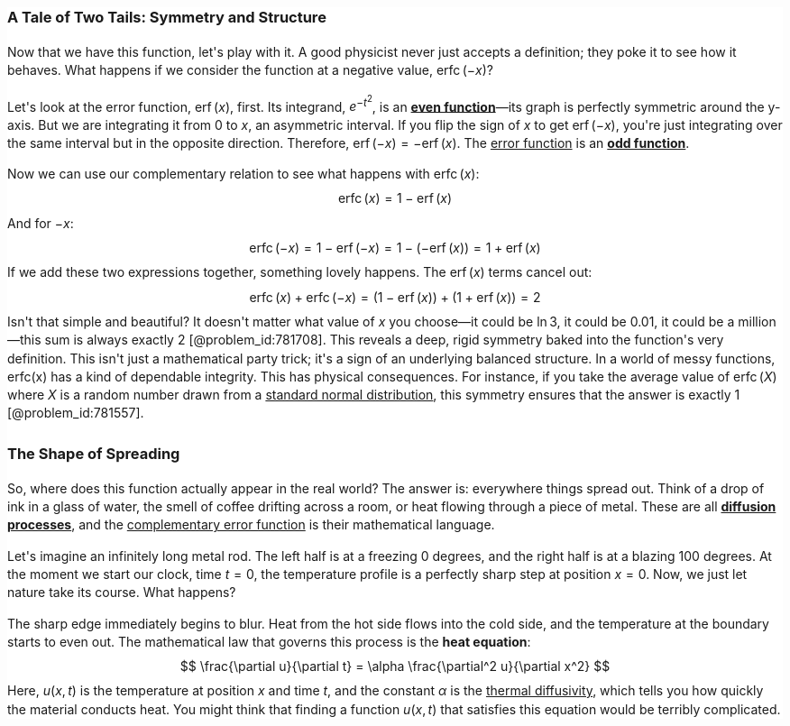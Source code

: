 ### A Tale of Two Tails: Symmetry and Structure

Now that we have this function, let's play with it. A good physicist never just accepts a definition; they poke it to see how it behaves. What happens if we consider the function at a negative value, $\operatorname{erfc}(-x)$?

Let's look at the error function, $\operatorname{erf}(x)$, first. Its integrand, $e^{-t^2}$, is an **[even function](@article_id:164308)**—its graph is perfectly symmetric around the y-axis. But we are integrating it from $0$ to $x$, an asymmetric interval. If you flip the sign of $x$ to get $\operatorname{erf}(-x)$, you're just integrating over the same interval but in the opposite direction. Therefore, $\operatorname{erf}(-x) = -\operatorname{erf}(x)$. The [error function](@article_id:175775) is an **[odd function](@article_id:175446)**.

Now we can use our complementary relation to see what happens with $\operatorname{erfc}(x)$:
$$
\operatorname{erfc}(x) = 1 - \operatorname{erf}(x)
$$
And for $-x$:
$$
\operatorname{erfc}(-x) = 1 - \operatorname{erf}(-x) = 1 - (-\operatorname{erf}(x)) = 1 + \operatorname{erf}(x)
$$
If we add these two expressions together, something lovely happens. The $\operatorname{erf}(x)$ terms cancel out:
$$
\operatorname{erfc}(x) + \operatorname{erfc}(-x) = (1 - \operatorname{erf}(x)) + (1 + \operatorname{erf}(x)) = 2
$$
Isn't that simple and beautiful? It doesn't matter what value of $x$ you choose—it could be $\ln 3$, it could be $0.01$, it could be a million—this sum is always exactly $2$ [@problem_id:781708]. This reveals a deep, rigid symmetry baked into the function's very definition. This isn't just a mathematical party trick; it's a sign of an underlying balanced structure. In a world of messy functions, erfc(x) has a kind of dependable integrity. This has physical consequences. For instance, if you take the average value of $\operatorname{erfc}(X)$ where $X$ is a random number drawn from a [standard normal distribution](@article_id:184015), this symmetry ensures that the answer is exactly 1 [@problem_id:781557].

### The Shape of Spreading

So, where does this function actually appear in the real world? The answer is: everywhere things spread out. Think of a drop of ink in a glass of water, the smell of coffee drifting across a room, or heat flowing through a piece of metal. These are all **[diffusion processes](@article_id:170202)**, and the [complementary error function](@article_id:165081) is their mathematical language.

Let's imagine an infinitely long metal rod. The left half is at a freezing $0$ degrees, and the right half is at a blazing $100$ degrees. At the moment we start our clock, time $t=0$, the temperature profile is a perfectly sharp step at position $x=0$. Now, we just let nature take its course. What happens?

The sharp edge immediately begins to blur. Heat from the hot side flows into the cold side, and the temperature at the boundary starts to even out. The mathematical law that governs this process is the **heat equation**:
$$
\frac{\partial u}{\partial t} = \alpha \frac{\partial^2 u}{\partial x^2}
$$
Here, $u(x,t)$ is the temperature at position $x$ and time $t$, and the constant $\alpha$ is the [thermal diffusivity](@article_id:143843), which tells you how quickly the material conducts heat. You might think that finding a function $u(x,t)$ that satisfies this equation would be terribly complicated.
